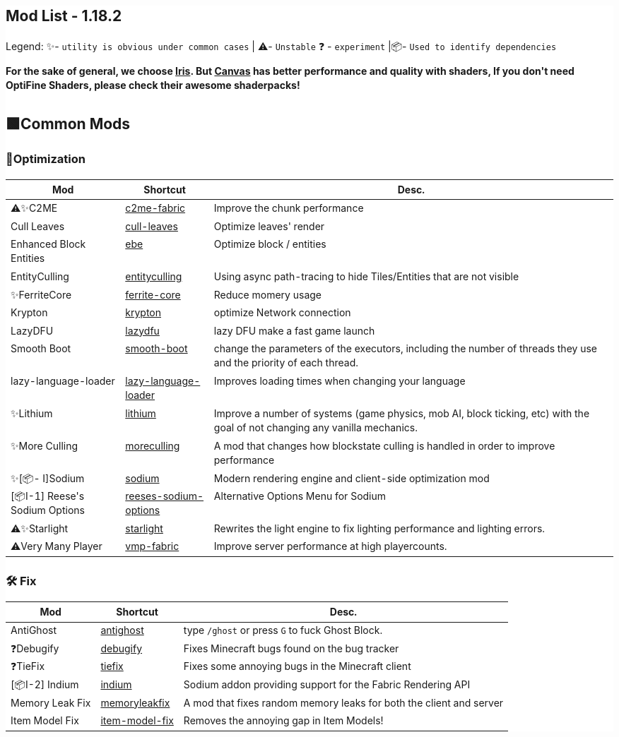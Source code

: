 ## Mod List - 1.18.2
Legend: ✨- `utility is obvious under common cases`  | ⚠️- `Unstable` ❓ - `experiment` |📦- `Used to identify dependencies`

**For the sake of general, we choose [Iris](https://github.com/IrisShaders/Iris). But [Canvas](https://github.com/vram-guild/canvas) has better performance and quality with shaders, 
If you don't need OptiFine Shaders, please check their awesome shaderpacks!**
## 🟩Common Mods

### 🚀Optimization

| Mod                            | Shortcut                                                                | Desc.                                                                                                                       |
| ------------------------------ | ----------------------------------------------------------------------- | --------------------------------------------------------------------------------------------------------------------------- |
| ⚠️✨C2ME                        | [c2me-fabric](https://modrinth.com/mod/c2me-fabric)                     | Improve the chunk performance                                                                                               |
| Cull Leaves                    | [cull-leaves](https://modrinth.com/mod/cull-leaves)                     | Optimize leaves' render                                                                                                     |
| Enhanced Block Entities        | [ebe](https://modrinth.com/mod/ebe)                                     | Optimize block / entities                                                                                                   |
| EntityCulling                  | [entityculling](https://modrinth.com/mod/entityculling)                 | Using async path-tracing to hide Tiles/Entities that are not visible                                                        |
| ✨FerriteCore                   | [ferrite-core](https://modrinth.com/mod/ferrite-core)                   | Reduce momery usage                                                                                                         |
| Krypton                        | [krypton](https://modrinth.com/mod/krypton)                             | optimize Network connection                                                                                                 |
| LazyDFU                        | [lazydfu](https://modrinth.com/mod/lazydfu)                             | lazy DFU make a fast game launch                                                                                            |
| Smooth Boot                    | [smooth-boot](https://www.curseforge.com/minecraft/mc-mods/smooth-boot) | change the parameters of the executors, including the number of threads they use and the priority of each thread.           |
| lazy-language-loader           | [lazy-language-loader](https://modrinth.com/mod/lazy-language-loader)   | Improves loading times when changing your language                                                                          |
| ✨Lithium                       | [lithium](https://modrinth.com/mod/lithium)                             | Improve a number of systems (game physics, mob AI, block ticking, etc) with the goal of not changing any vanilla mechanics. |
| ✨More Culling                  | [moreculling](https://modrinth.com/mod/moreculling)                     | A mod that changes how blockstate culling is handled in order to improve performance                                        |
| ✨[📦- Ⅰ]Sodium                 | [sodium](https://modrinth.com/mod/sodium)                               | Modern rendering engine and client-side optimization mod                                                                    |
| [📦Ⅰ-1] Reese's Sodium Options | [reeses-sodium-options](https://modrinth.com/mod/reeses-sodium-options) | Alternative Options Menu for Sodium                                                                                         |
| ⚠️✨Starlight                   | [starlight](https://modrinth.com/mod/starlight)                         | Rewrites the light engine to fix lighting performance and lighting errors.                                                  |
| ⚠️Very Many Player             | [vmp-fabric](https://modrinth.com/mod/vmp-fabric)                       | Improve server performance at high playercounts.                                                                            |

### 🛠️ Fix

| Mod             | Shortcut                                                                      | Desc.                                                                            |
| --------------- | ----------------------------------------------------------------------------- | -------------------------------------------------------------------------------- |
| AntiGhost       | [antighost](https://modrinth.com/mod/antighost)                               | type `/ghost` or press `G` to fuck Ghost Block.                                  |
| ❓Debugify       | [debugify](https://modrinth.com/mod/debugify)                                 | Fixes Minecraft bugs found on the bug tracker                                    |
| ❓TieFix         | [tiefix](https://modrinth.com/mod/tiefix)                                     | Fixes some annoying bugs in the Minecraft client                                 |
| [📦Ⅰ-2] Indium  | [indium](https://modrinth.com/mod/indium)                                     | Sodium addon providing support for the Fabric Rendering API                      |
| Memory Leak Fix | [memoryleakfix](https://modrinth.com/mod/memoryleakfix)                       | A mod that fixes random memory leaks for both the client and server              |
| Item Model Fix  | [item-model-fix](https://www.curseforge.com/minecraft/mc-mods/item-model-fix) | Removes the annoying gap in Item Models!                                         |